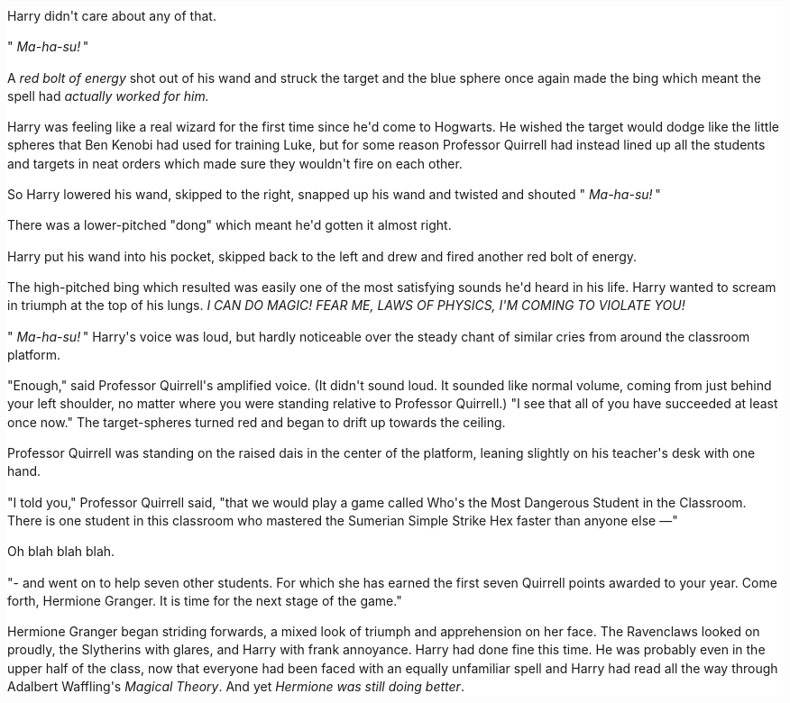 Harry didn't care about any of that.

" *Ma-ha-su!* "

A *red bolt of energy* shot out of his wand and struck the target and
the blue sphere once again made the bing which meant the spell had
*actually worked for him.*

Harry was feeling like a real wizard for the first time since he'd come
to Hogwarts. He wished the target would dodge like the little spheres
that Ben Kenobi had used for training Luke, but for some reason
Professor Quirrell had instead lined up all the students and targets in
neat orders which made sure they wouldn't fire on each other.

So Harry lowered his wand, skipped to the right, snapped up his wand and
twisted and shouted " *Ma-ha-su!* "

There was a lower-pitched "dong" which meant he'd gotten it almost
right.

Harry put his wand into his pocket, skipped back to the left and drew
and fired another red bolt of energy.

The high-pitched bing which resulted was easily one of the most
satisfying sounds he'd heard in his life. Harry wanted to scream in
triumph at the top of his lungs. *I CAN DO MAGIC! FEAR ME, LAWS OF
PHYSICS, I'M COMING TO VIOLATE YOU!*

" *Ma-ha-su!* " Harry's voice was loud, but hardly noticeable over the
steady chant of similar cries from around the classroom platform.

"Enough," said Professor Quirrell's amplified voice. (It didn't sound
loud. It sounded like normal volume, coming from just behind your left
shoulder, no matter where you were standing relative to Professor
Quirrell.) "I see that all of you have succeeded at least once now." The
target-spheres turned red and began to drift up towards the ceiling.

Professor Quirrell was standing on the raised dais in the center of the
platform, leaning slightly on his teacher's desk with one hand.

"I told you," Professor Quirrell said, "that we would play a game called
Who's the Most Dangerous Student in the Classroom. There is one student
in this classroom who mastered the Sumerian Simple Strike Hex faster
than anyone else —"

Oh blah blah blah.

"- and went on to help seven other students. For which she has earned
the first seven Quirrell points awarded to your year. Come forth,
Hermione Granger. It is time for the next stage of the game."

Hermione Granger began striding forwards, a mixed look of triumph and
apprehension on her face. The Ravenclaws looked on proudly, the
Slytherins with glares, and Harry with frank annoyance. Harry had done
fine this time. He was probably even in the upper half of the class, now
that everyone had been faced with an equally unfamiliar spell and Harry
had read all the way through Adalbert Waffling's *Magical Theory*. And
yet *Hermione was still doing better*.
